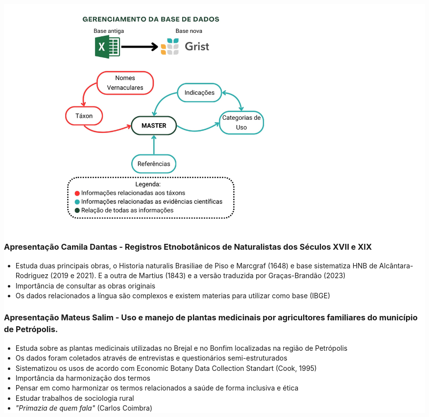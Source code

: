<img src ="https://raw.githubusercontent.com/edalcin/Estrutura-de-Dados-Etnobotanicos/main/reunioesEventos/2024-08-16/imagem.jpg" width="600">


### Apresentação Camila Dantas - Registros Etnobotânicos de Naturalistas dos Séculos XVII e XIX

- Estuda duas principais obras, o Historia naturalis Brasiliae de Piso e Marcgraf (1648) e base sistematiza HNB de Alcântara-Rodriguez (2019 e 2021). E a outra de Martius (1843) e a versão traduzida por Graças-Brandão (2023)
- Importância de consultar as obras originais
- Os dados relacionados a língua são complexos e existem materias para utilizar como base (IBGE)

### Apresentação Mateus Salim - Uso e manejo de plantas medicinais por agricultores familiares do município de Petrópolis.

- Estuda sobre as plantas medicinais utilizadas no Brejal e no Bonfim localizadas na região de Petrópolis
- Os dados foram coletados através de entrevistas e questionários semi-estruturados
- Sistematizou os usos de acordo com Economic Botany Data Collection Standart (Cook, 1995)
- Importância da harmonização dos termos
- Pensar em como harmonizar os termos relacionados a saúde de forma inclusiva e ética
- Estudar trabalhos de sociologia rural
- *"Primazia de quem fala"* (Carlos Coimbra)
